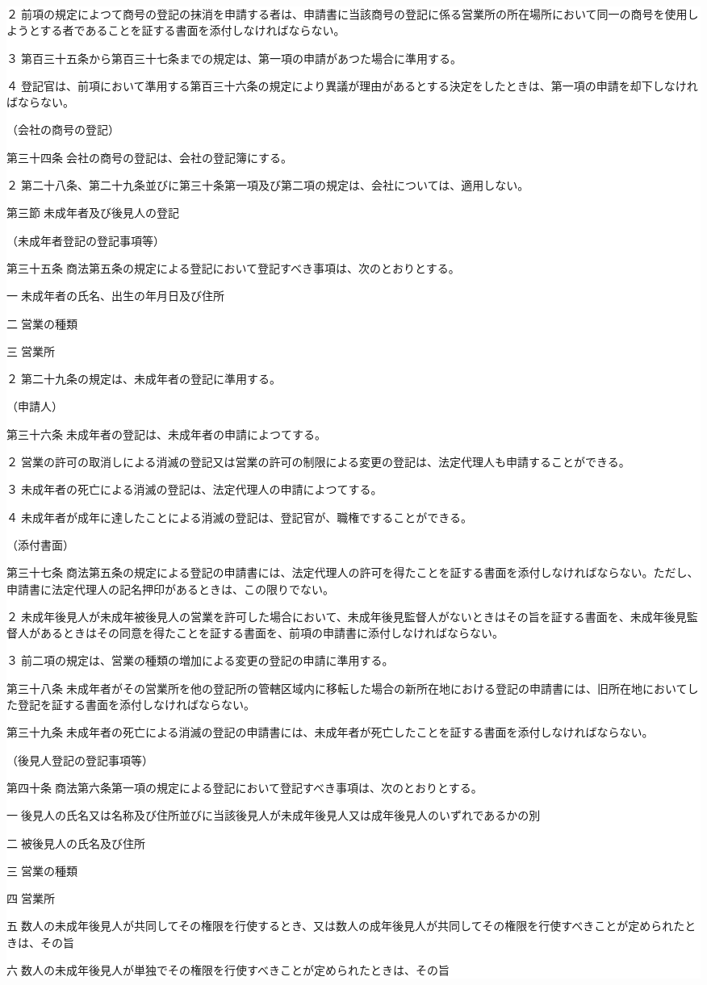 ２ 前項の規定によつて商号の登記の抹消を申請する者は、申請書に当該商号の登記に係る営業所の所在場所において同一の商号を使用しようとする者であることを証する書面を添付しなければならない。

３ 第百三十五条から第百三十七条までの規定は、第一項の申請があつた場合に準用する。

４ 登記官は、前項において準用する第百三十六条の規定により異議が理由があるとする決定をしたときは、第一項の申請を却下しなければならない。

（会社の商号の登記）

第三十四条 会社の商号の登記は、会社の登記簿にする。

２ 第二十八条、第二十九条並びに第三十条第一項及び第二項の規定は、会社については、適用しない。

第三節 未成年者及び後見人の登記

（未成年者登記の登記事項等）

第三十五条 商法第五条の規定による登記において登記すべき事項は、次のとおりとする。

一 未成年者の氏名、出生の年月日及び住所

二 営業の種類

三 営業所

２ 第二十九条の規定は、未成年者の登記に準用する。

（申請人）

第三十六条 未成年者の登記は、未成年者の申請によつてする。

２ 営業の許可の取消しによる消滅の登記又は営業の許可の制限による変更の登記は、法定代理人も申請することができる。

３ 未成年者の死亡による消滅の登記は、法定代理人の申請によつてする。

４ 未成年者が成年に達したことによる消滅の登記は、登記官が、職権ですることができる。

（添付書面）

第三十七条 商法第五条の規定による登記の申請書には、法定代理人の許可を得たことを証する書面を添付しなければならない。ただし、申請書に法定代理人の記名押印があるときは、この限りでない。

２ 未成年後見人が未成年被後見人の営業を許可した場合において、未成年後見監督人がないときはその旨を証する書面を、未成年後見監督人があるときはその同意を得たことを証する書面を、前項の申請書に添付しなければならない。

３ 前二項の規定は、営業の種類の増加による変更の登記の申請に準用する。

第三十八条 未成年者がその営業所を他の登記所の管轄区域内に移転した場合の新所在地における登記の申請書には、旧所在地においてした登記を証する書面を添付しなければならない。

第三十九条 未成年者の死亡による消滅の登記の申請書には、未成年者が死亡したことを証する書面を添付しなければならない。

（後見人登記の登記事項等）

第四十条 商法第六条第一項の規定による登記において登記すべき事項は、次のとおりとする。

一 後見人の氏名又は名称及び住所並びに当該後見人が未成年後見人又は成年後見人のいずれであるかの別

二 被後見人の氏名及び住所

三 営業の種類

四 営業所

五 数人の未成年後見人が共同してその権限を行使するとき、又は数人の成年後見人が共同してその権限を行使すべきことが定められたときは、その旨

六 数人の未成年後見人が単独でその権限を行使すべきことが定められたときは、その旨
